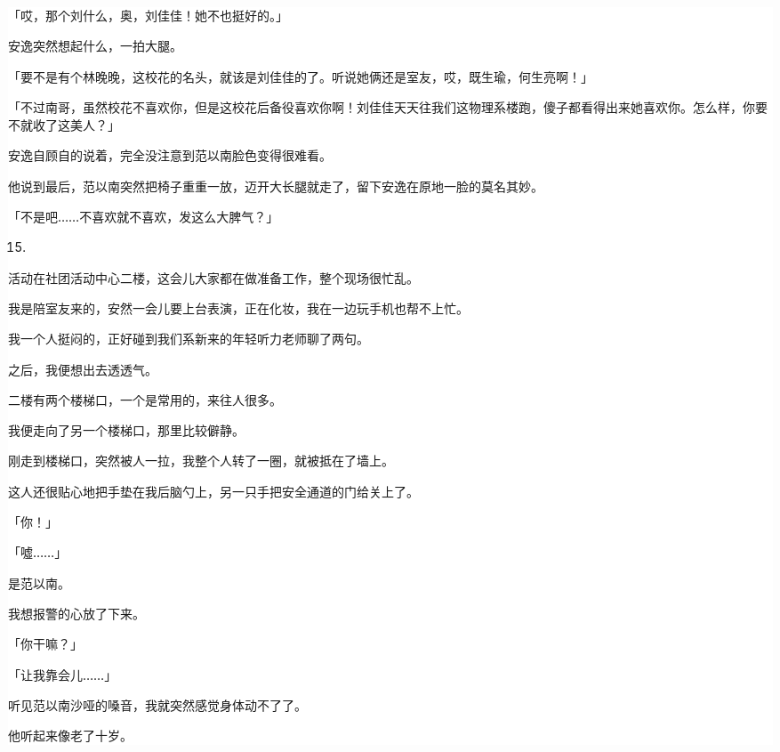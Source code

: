 
「哎，那个刘什么，奥，刘佳佳！她不也挺好的。」


安逸突然想起什么，一拍大腿。


「要不是有个林晚晚，这校花的名头，就该是刘佳佳的了。听说她俩还是室友，哎，既生瑜，何生亮啊！」


「不过南哥，虽然校花不喜欢你，但是这校花后备役喜欢你啊！刘佳佳天天往我们这物理系楼跑，傻子都看得出来她喜欢你。怎么样，你要不就收了这美人？」


安逸自顾自的说着，完全没注意到范以南脸色变得很难看。


他说到最后，范以南突然把椅子重重一放，迈开大长腿就走了，留下安逸在原地一脸的莫名其妙。


「不是吧……不喜欢就不喜欢，发这么大脾气？」


15.


活动在社团活动中心二楼，这会儿大家都在做准备工作，整个现场很忙乱。


我是陪室友来的，安然一会儿要上台表演，正在化妆，我在一边玩手机也帮不上忙。


我一个人挺闷的，正好碰到我们系新来的年轻听力老师聊了两句。


之后，我便想出去透透气。


二楼有两个楼梯口，一个是常用的，来往人很多。


我便走向了另一个楼梯口，那里比较僻静。


刚走到楼梯口，突然被人一拉，我整个人转了一圈，就被抵在了墙上。


这人还很贴心地把手垫在我后脑勺上，另一只手把安全通道的门给关上了。


「你！」


「噓……」


是范以南。


我想报警的心放了下来。


「你干嘛？」


「让我靠会儿……」


听见范以南沙哑的嗓音，我就突然感觉身体动不了了。


他听起来像老了十岁。

